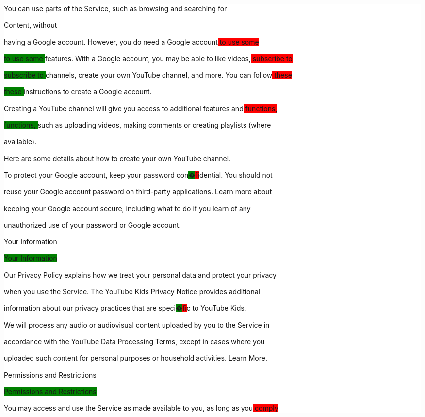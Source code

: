 You</span> can use parts of the Service, such as browsing and searching for<span style="background-color: red;"> </span><span style="background-color: green;">

</span>Content, without<span style="background-color: green;"> </span><span style="background-color: red;">

</span>having a Google account. However, you do need a Google account<span style="background-color: red;"> to use some</span>

<span style="background-color: green;">to use some </span>features. With a Google account, you may be able to like videos,<span style="background-color: red;"> subscribe to</span>

<span style="background-color: green;">subscribe to </span>channels, create your own YouTube channel, and more. You can follow<span style="background-color: red;"> these</span>

<span style="background-color: green;">these </span>instructions to create a Google account.

Creating a YouTube channel will give you access to additional features and<span style="background-color: red;"> functions,</span>

<span style="background-color: green;">functions, </span>such as uploading videos, making comments or creating playlists (where<span style="background-color: red;"> </span><span style="background-color: green;">

</span>available).<span style="background-color: green;"> </span><span style="background-color: red;">

</span>Here are some details about how to create your own YouTube channel.

To protect your Google account, keep your password con<span style="background-color: green;">�</span><span style="background-color: red;">fi</span>dential. You should not

reuse your Google account password on third-party applications. Learn more about

keeping your Google account secure, including what to do if you learn of any

unauthorized use of your password or Google account.

Your Information

<span style="background-color: green;">Your Information

</span>Our Privacy Policy explains how we treat your personal data and protect your privacy

when you use the Service. The YouTube Kids Privacy Notice provides additional

information about our privacy practices that are speci<span style="background-color: green;">�</span><span style="background-color: red;">fi</span>c to YouTube Kids.

We will process any audio or audiovisual content uploaded by you to the Service in

accordance with the YouTube Data Processing Terms, except in cases where you

uploaded such content for personal purposes or household activities. Learn More.

Permissions and Restrictions

<span style="background-color: green;">Permissions and Restrictions

</span>You may access and use the Service as made available to you, as long as you<span style="background-color: red;"> comply</span>
